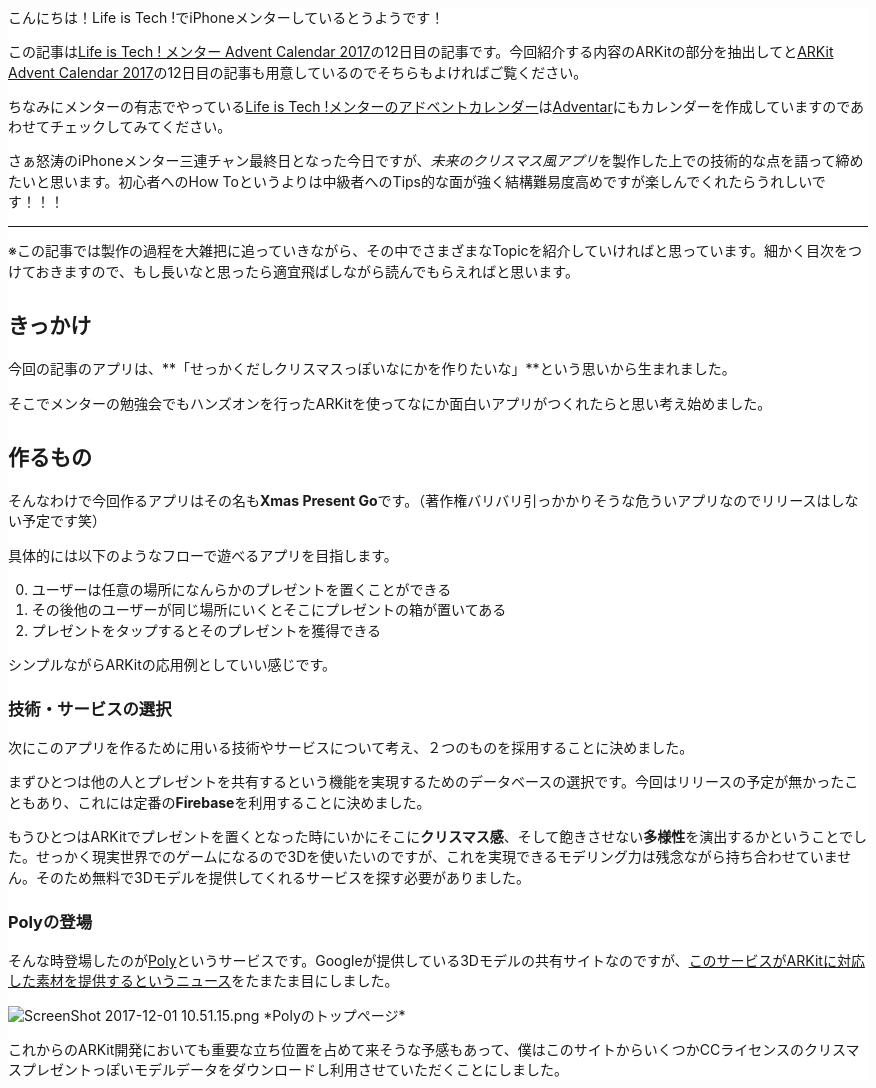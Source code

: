 
こんにちは！Life is Tech !でiPhoneメンターしているとうようです！

この記事は[Life is Tech ! メンター Advent Calendar 2017](https://qiita.com/advent-calendar/2017/lit-mentor)の12日目の記事です。今回紹介する内容のARKitの部分を抽出してと[ARKit Advent Calendar 2017](https://qiita.com/advent-calendar/2017/arkit)の12日目の記事も用意しているのでそちらもよければご覧ください。

ちなみにメンターの有志でやっている[Life is Tech !メンターのアドベントカレンダー](https://touyou.github.io/mentor-advent-calendar-2017/)は[Adventar](https://adventar.org/calendars/2382)にもカレンダーを作成していますのであわせてチェックしてみてください。


さぁ怒涛のiPhoneメンター三連チャン最終日となった今日ですが、*未来のクリスマス風アプリ*を製作した上での技術的な点を語って締めたいと思います。初心者へのHow Toというよりは中級者へのTips的な面が強く結構難易度高めですが楽しんでくれたらうれしいです！！！

---

※この記事では製作の過程を大雑把に追っていきながら、その中でさまざまなTopicを紹介していければと思っています。細かく目次をつけておきますので、もし長いなと思ったら適宜飛ばしながら読んでもらえればと思います。

## きっかけ

今回の記事のアプリは、**「せっかくだしクリスマスっぽいなにかを作りたいな」**という思いから生まれました。

そこでメンターの勉強会でもハンズオンを行ったARKitを使ってなにか面白いアプリがつくれたらと思い考え始めました。

## 作るもの

そんなわけで今回作るアプリはその名も**Xmas Present Go**です。（著作権バリバリ引っかかりそうな危ういアプリなのでリリースはしない予定です笑）

具体的には以下のようなフローで遊べるアプリを目指します。

0. ユーザーは任意の場所になんらかのプレゼントを置くことができる
1. その後他のユーザーが同じ場所にいくとそこにプレゼントの箱が置いてある
2. プレゼントをタップするとそのプレゼントを獲得できる

シンプルながらARKitの応用例としていい感じです。

### 技術・サービスの選択

次にこのアプリを作るために用いる技術やサービスについて考え、２つのものを採用することに決めました。

まずひとつは他の人とプレゼントを共有するという機能を実現するためのデータベースの選択です。今回はリリースの予定が無かったこともあり、これには定番の**Firebase**を利用することに決めました。

もうひとつはARKitでプレゼントを置くとなった時にいかにそこに**クリスマス感**、そして飽きさせない**多様性**を演出するかということでした。せっかく現実世界でのゲームになるので3Dを使いたいのですが、これを実現できるモデリング力は残念ながら持ち合わせていません。そのため無料で3Dモデルを提供してくれるサービスを探す必要がありました。

### Polyの登場

そんな時登場したのが[Poly](https://poly.google.com/)というサービスです。Googleが提供している3Dモデルの共有サイトなのですが、[このサービスがARKitに対応した素材を提供するというニュース](https://www.gizmodo.jp/2017/11/poly-3d-library.html)をたまたま目にしました。

<img width="1283" alt="ScreenShot 2017-12-01 10.51.15.png" src="https://qiita-image-store.s3.amazonaws.com/0/10943/59780630-4d63-6f6e-f70d-2645508d28be.png">
*Polyのトップページ*

これからのARKit開発においても重要な立ち位置を占めて来そうな予感もあって、僕はこのサイトからいくつかCCライセンスのクリスマスプレゼントっぽいモデルデータをダウンロードし利用させていただくことにしました。
